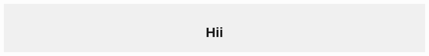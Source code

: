 # Hii
<!DOCTYPE html>
<html lang="en">
<head>
    <meta charset="UTF-8">
    <meta name="viewport" content="width=device-width, initial-scale=1.0">
    <title>Slot Machine Game</title>
    <style>
        body {
            font-family: Arial, sans-serif;
            display: flex;
            flex-direction: column;
            align-items: center;
            background-color: #f0f0f0;
            margin: 0;
            padding: 20px;
        }
        .slot-machine {
            background-color: #fff;
            border: 5px solid #333;
            border-radius: 10px;
            padding: 20px;
            text-align: center;
            box-shadow: 0 0 10px rgba(0,0,0,0.5);
        }
        .reels {
            display: flex;
            justify-content: center;
            gap: 10px;
            margin-bottom: 20px;
        }
        .reel {
            width: 100px;
            height: 100px;
            background-color: #eee;
            border: 2px solid #333;
            border-radius: 5px;
            display: flex;
            align-items: center;
            justify-content: center;
            font-size: 40px;
            font-weight: bold;
        }
        button {
            padding: 10px 20px;
            font-size: 16px;
            margin: 5px;
            cursor: pointer;
            background-color: #28a745;
            color: white;
            border: none;
            border-radius: 5px;
        }
        button:hover {
            background-color: #218838;
        }
        button:disabled {
            background-color: #ccc;
            cursor: not-allowed;
        }
        #result {
            margin-top: 20px;